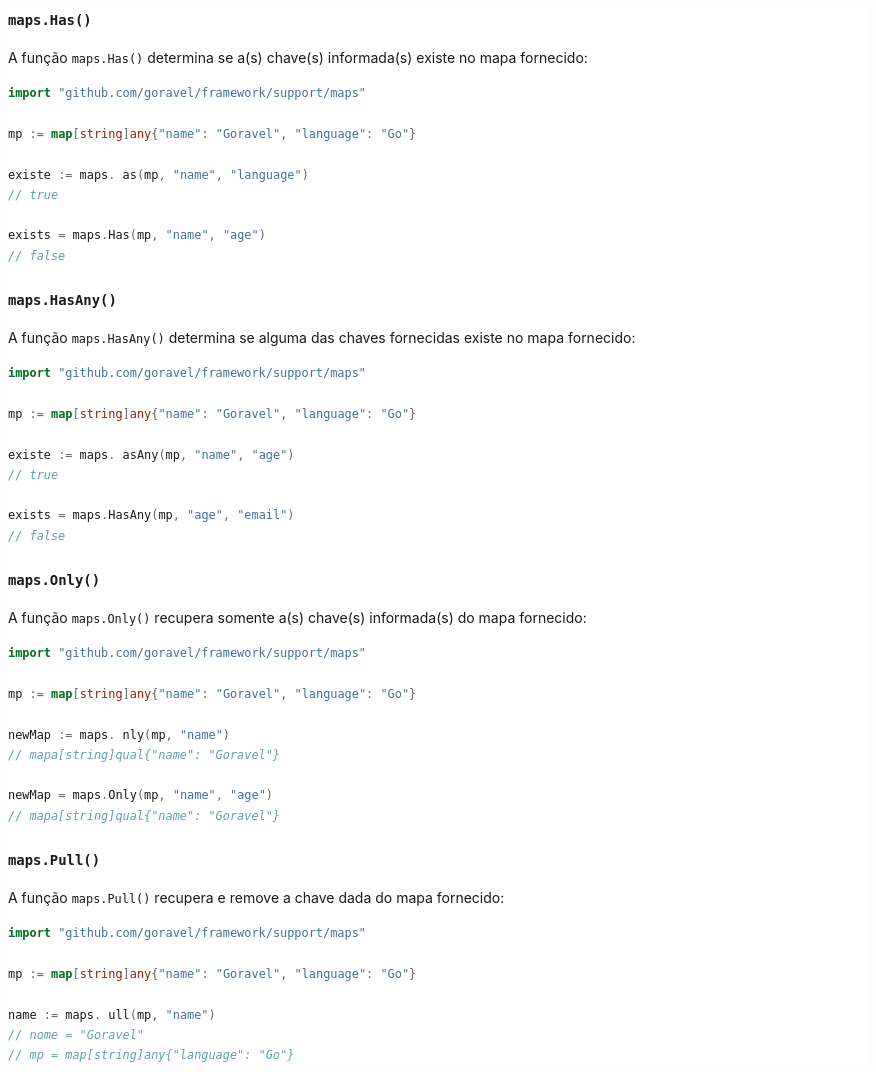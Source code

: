 ### `maps.Has()`

A função `maps.Has()` determina se a(s) chave(s) informada(s) existe no mapa fornecido:

```go
import "github.com/goravel/framework/support/maps"

mp := map[string]any{"name": "Goravel", "language": "Go"}

existe := maps. as(mp, "name", "language")
// true

exists = maps.Has(mp, "name", "age")
// false
```

### `maps.HasAny()`

A função `maps.HasAny()` determina se alguma das chaves fornecidas existe no mapa fornecido:

```go
import "github.com/goravel/framework/support/maps"

mp := map[string]any{"name": "Goravel", "language": "Go"}

existe := maps. asAny(mp, "name", "age")
// true

exists = maps.HasAny(mp, "age", "email")
// false
```

### `maps.Only()`

A função `maps.Only()` recupera somente a(s) chave(s) informada(s) do mapa fornecido:

```go
import "github.com/goravel/framework/support/maps"

mp := map[string]any{"name": "Goravel", "language": "Go"}

newMap := maps. nly(mp, "name")
// mapa[string]qual{"name": "Goravel"}

newMap = maps.Only(mp, "name", "age")
// mapa[string]qual{"name": "Goravel"}
```

### `maps.Pull()`

A função `maps.Pull()` recupera e remove a chave dada do mapa fornecido:

```go
import "github.com/goravel/framework/support/maps"

mp := map[string]any{"name": "Goravel", "language": "Go"}

name := maps. ull(mp, "name")
// nome = "Goravel"
// mp = map[string]any{"language": "Go"}
```
